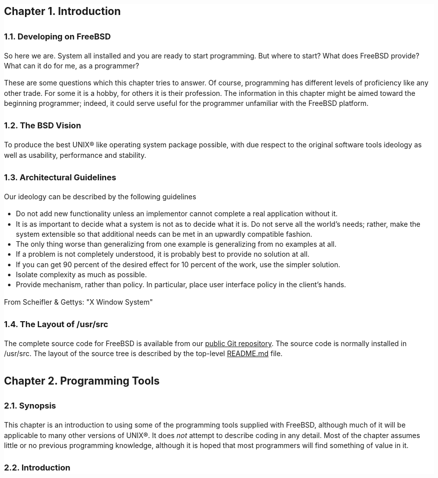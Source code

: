 ## Chapter 1. Introduction

### 1.1. Developing on FreeBSD

So here we are. System all installed and you are ready to start programming. But where to start? What does FreeBSD provide? What can it do for me, as a programmer?

These are some questions which this chapter tries to answer. Of course, programming has different levels of proficiency like any other trade. For some it is a hobby, for others it is their profession. The information in this chapter might be aimed toward the beginning programmer; indeed, it could serve useful for the programmer unfamiliar with the FreeBSD platform.

### 1.2. The BSD Vision

To produce the best UNIX® like operating system package possible, with due respect to the original software tools ideology as well as usability, performance and stability.

### 1.3. Architectural Guidelines

Our ideology can be described by the following guidelines

* Do not add new functionality unless an implementor cannot complete a real application without it.
* It is as important to decide what a system is not as to decide what it is. Do not serve all the world’s needs; rather, make the system extensible so that additional needs can be met in an upwardly compatible fashion.
* The only thing worse than generalizing from one example is generalizing from no examples at all.
* If a problem is not completely understood, it is probably best to provide no solution at all.
* If you can get 90 percent of the desired effect for 10 percent of the work, use the simpler solution.
* Isolate complexity as much as possible.
* Provide mechanism, rather than policy. In particular, place user interface policy in the client’s hands.

From Scheifler & Gettys: "X Window System"

### 1.4. The Layout of /usr/src

The complete source code for FreeBSD is available from our [public Git repository](https://cgit.freebsd.org/src/). The source code is normally installed in /usr/src. The layout of the source tree is described by the top-level [README.md](https://cgit.freebsd.org/src/tree/README.md) file.

## Chapter 2. Programming Tools

### 2.1. Synopsis

This chapter is an introduction to using some of the programming tools supplied with FreeBSD, although much of it will be applicable to many other versions of UNIX®. It does *not* attempt to describe coding in any detail. Most of the chapter assumes little or no previous programming knowledge, although it is hoped that most programmers will find something of value in it.

### 2.2. Introduction
